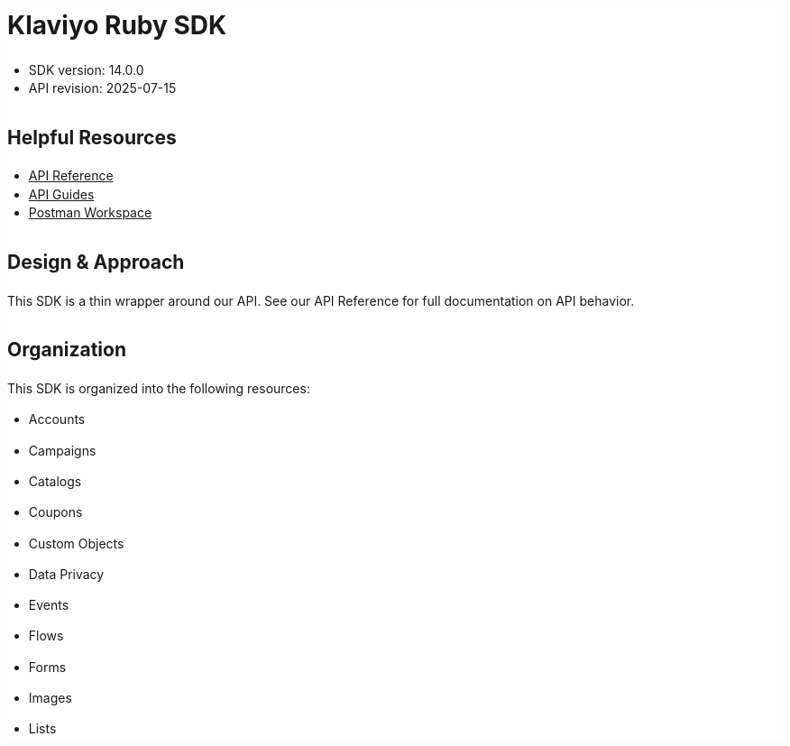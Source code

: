 # Klaviyo Ruby SDK

- SDK version: 14.0.0
- API revision: 2025-07-15

## Helpful Resources

- [API Reference](https://developers.klaviyo.com/en/v2025-07-15/reference)
- [API Guides](https://developers.klaviyo.com/en/v2025-07-15/docs)
- [Postman Workspace](https://www.postman.com/klaviyo/workspace/klaviyo-developers)

## Design & Approach

This SDK is a thin wrapper around our API. See our API Reference for full documentation on API behavior.

## Organization

This SDK is organized into the following resources:



- Accounts



- Campaigns



- Catalogs



- Coupons



- Custom Objects



- Data Privacy



- Events



- Flows



- Forms



- Images



- Lists

